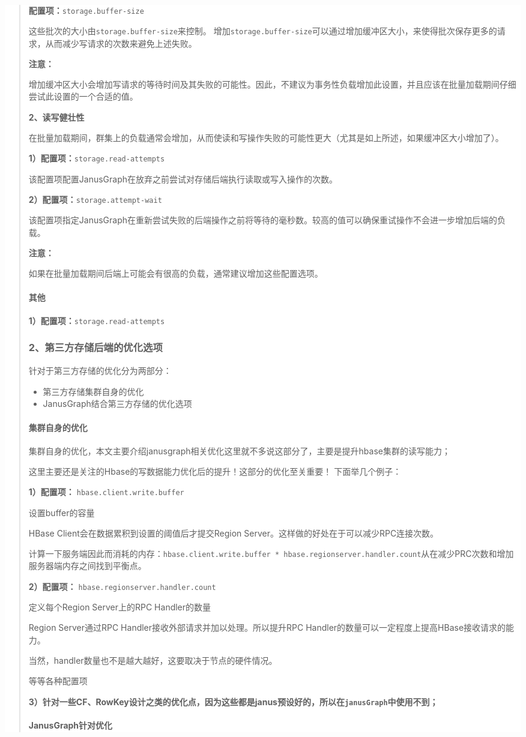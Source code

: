 > **配置项：**`storage.buffer-size`
>
> 这些批次的大小由`storage.buffer-size`来控制。 增加`storage.buffer-size`可以通过增加缓冲区大小，来使得批次保存更多的请求，从而减少写请求的次数来避免上述失败。
>
> **注意：**
>
> 增加缓冲区大小会增加写请求的等待时间及其失败的可能性。因此，不建议为事务性负载增加此设置，并且应该在批量加载期间仔细尝试此设置的一个合适的值。
>
> **2、读写健壮性**
>
> 在批量加载期间，群集上的负载通常会增加，从而使读和写操作失败的可能性更大（尤其是如上所述，如果缓冲区大小增加了）。
>
> **1）配置项：**`storage.read-attempts`
>
> 该配置项配置JanusGraph在放弃之前尝试对存储后端执行读取或写入操作的次数。
>
> **2）配置项：**`storage.attempt-wait`
>
> 该配置项指定JanusGraph在重新尝试失败的后端操作之前将等待的毫秒数。较高的值可以确保重试操作不会进一步增加后端的负载。
>
> **注意：**
>
> 如果在批量加载期间后端上可能会有很高的负载，通常建议增加这些配置选项。
>
> #### 其他
>
> **1）配置项：**`storage.read-attempts`
>
> ### 2、第三方存储后端的优化选项
>
> 针对于第三方存储的优化分为两部分：
>
> - 第三方存储集群自身的优化
> - JanusGraph结合第三方存储的优化选项
>
> #### 集群自身的优化
>
> 集群自身的优化，本文主要介绍janusgraph相关优化这里就不多说这部分了，主要是提升hbase集群的读写能力；
>
> 这里主要还是关注的Hbase的写数据能力优化后的提升！这部分的优化至关重要！ 下面举几个例子：
>
> **1）配置项：** `hbase.client.write.buffer`
>
> 设置buffer的容量
>
> HBase Client会在数据累积到设置的阈值后才提交Region Server。这样做的好处在于可以减少RPC连接次数。
>
> 计算一下服务端因此而消耗的内存：`hbase.client.write.buffer * hbase.regionserver.handler.count`从在减少PRC次数和增加服务器端内存之间找到平衡点。
>
> **2）配置项：** `hbase.regionserver.handler.count`
>
> 定义每个Region Server上的RPC Handler的数量
>
> Region Server通过RPC Handler接收外部请求并加以处理。所以提升RPC Handler的数量可以一定程度上提高HBase接收请求的能力。
>
> 当然，handler数量也不是越大越好，这要取决于节点的硬件情况。
>
> 等等各种配置项
>
> **3）针对一些CF、RowKey设计之类的优化点，因为这些都是janus预设好的，所以在`janusGraph`中使用不到；**
>
> #### JanusGraph针对优化